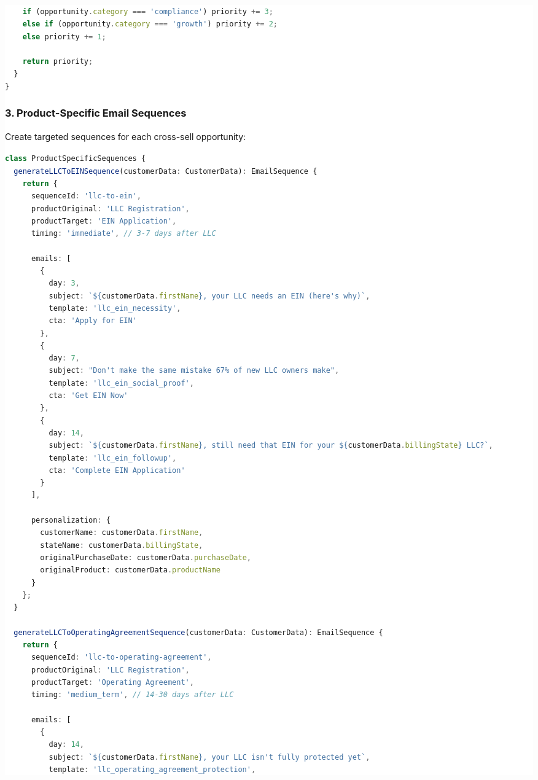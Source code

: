 ```typescript
    if (opportunity.category === 'compliance') priority += 3;
    else if (opportunity.category === 'growth') priority += 2;
    else priority += 1;
    
    return priority;
  }
}
```

### 3. Product-Specific Email Sequences
Create targeted sequences for each cross-sell opportunity:
```typescript
class ProductSpecificSequences {
  generateLLCToEINSequence(customerData: CustomerData): EmailSequence {
    return {
      sequenceId: 'llc-to-ein',
      productOriginal: 'LLC Registration',
      productTarget: 'EIN Application',
      timing: 'immediate', // 3-7 days after LLC
      
      emails: [
        {
          day: 3,
          subject: `${customerData.firstName}, your LLC needs an EIN (here's why)`,
          template: 'llc_ein_necessity',
          cta: 'Apply for EIN'
        },
        {
          day: 7,
          subject: "Don't make the same mistake 67% of new LLC owners make",
          template: 'llc_ein_social_proof',
          cta: 'Get EIN Now'
        },
        {
          day: 14,
          subject: `${customerData.firstName}, still need that EIN for your ${customerData.billingState} LLC?`,
          template: 'llc_ein_followup',
          cta: 'Complete EIN Application'
        }
      ],
      
      personalization: {
        customerName: customerData.firstName,
        stateName: customerData.billingState,
        originalPurchaseDate: customerData.purchaseDate,
        originalProduct: customerData.productName
      }
    };
  }

  generateLLCToOperatingAgreementSequence(customerData: CustomerData): EmailSequence {
    return {
      sequenceId: 'llc-to-operating-agreement',
      productOriginal: 'LLC Registration',
      productTarget: 'Operating Agreement',
      timing: 'medium_term', // 14-30 days after LLC
      
      emails: [
        {
          day: 14,
          subject: `${customerData.firstName}, your LLC isn't fully protected yet`,
          template: 'llc_operating_agreement_protection',
```
